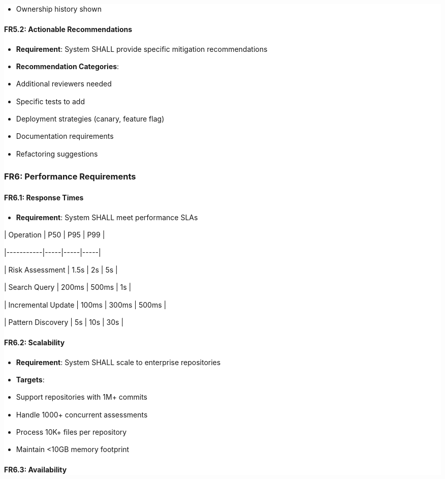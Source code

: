 - Ownership history shown



#### FR5.2: Actionable Recommendations

- **Requirement**: System SHALL provide specific mitigation recommendations

- **Recommendation Categories**:

- Additional reviewers needed

- Specific tests to add

- Deployment strategies (canary, feature flag)

- Documentation requirements

- Refactoring suggestions



### FR6: Performance Requirements



#### FR6.1: Response Times

- **Requirement**: System SHALL meet performance SLAs



| Operation | P50 | P95 | P99 |

|-----------|-----|-----|-----|

| Risk Assessment | 1.5s | 2s | 5s |

| Search Query | 200ms | 500ms | 1s |

| Incremental Update | 100ms | 300ms | 500ms |

| Pattern Discovery | 5s | 10s | 30s |



#### FR6.2: Scalability

- **Requirement**: System SHALL scale to enterprise repositories

- **Targets**:

- Support repositories with 1M+ commits

- Handle 1000+ concurrent assessments

- Process 10K+ files per repository

- Maintain <10GB memory footprint



#### FR6.3: Availability
